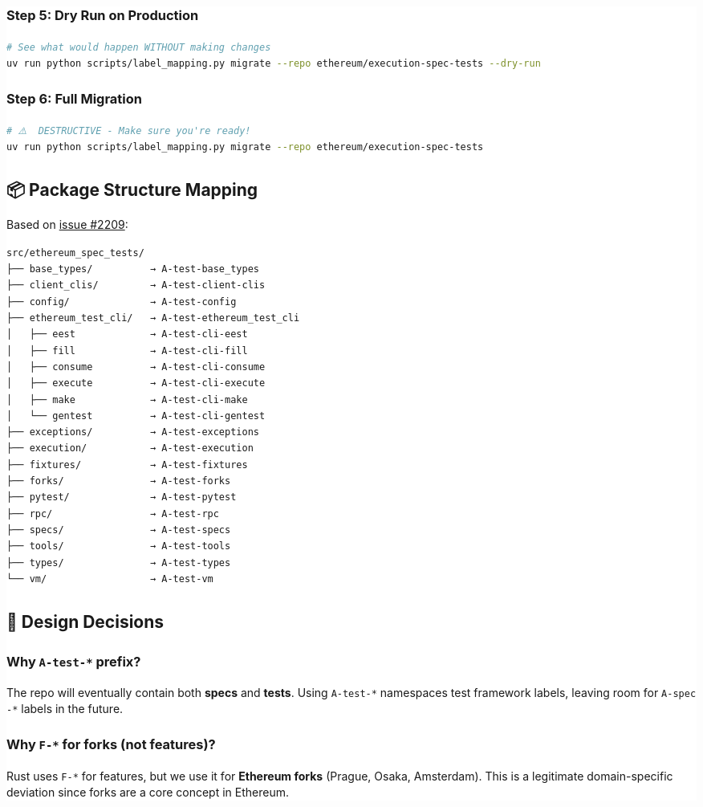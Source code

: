 ### Step 5: Dry Run on Production

```bash
# See what would happen WITHOUT making changes
uv run python scripts/label_mapping.py migrate --repo ethereum/execution-spec-tests --dry-run
```

### Step 6: Full Migration

```bash
# ⚠️  DESTRUCTIVE - Make sure you're ready!
uv run python scripts/label_mapping.py migrate --repo ethereum/execution-spec-tests
```

## 📦 Package Structure Mapping

Based on [issue #2209](https://github.com/ethereum/execution-spec-tests/issues/2209):

```
src/ethereum_spec_tests/
├── base_types/          → A-test-base_types
├── client_clis/         → A-test-client-clis
├── config/              → A-test-config
├── ethereum_test_cli/   → A-test-ethereum_test_cli
│   ├── eest             → A-test-cli-eest
│   ├── fill             → A-test-cli-fill
│   ├── consume          → A-test-cli-consume
│   ├── execute          → A-test-cli-execute
│   ├── make             → A-test-cli-make
│   └── gentest          → A-test-cli-gentest
├── exceptions/          → A-test-exceptions
├── execution/           → A-test-execution
├── fixtures/            → A-test-fixtures
├── forks/               → A-test-forks
├── pytest/              → A-test-pytest
├── rpc/                 → A-test-rpc
├── specs/               → A-test-specs
├── tools/               → A-test-tools
├── types/               → A-test-types
└── vm/                  → A-test-vm
```

## 🎨 Design Decisions

### Why `A-test-*` prefix?

The repo will eventually contain both **specs** and **tests**. Using `A-test-*` namespaces test framework labels, leaving room for `A-spec-*` labels in the future.

### Why `F-*` for forks (not features)?

Rust uses `F-*` for features, but we use it for **Ethereum forks** (Prague, Osaka, Amsterdam). This is a legitimate domain-specific deviation since forks are a core concept in Ethereum.
